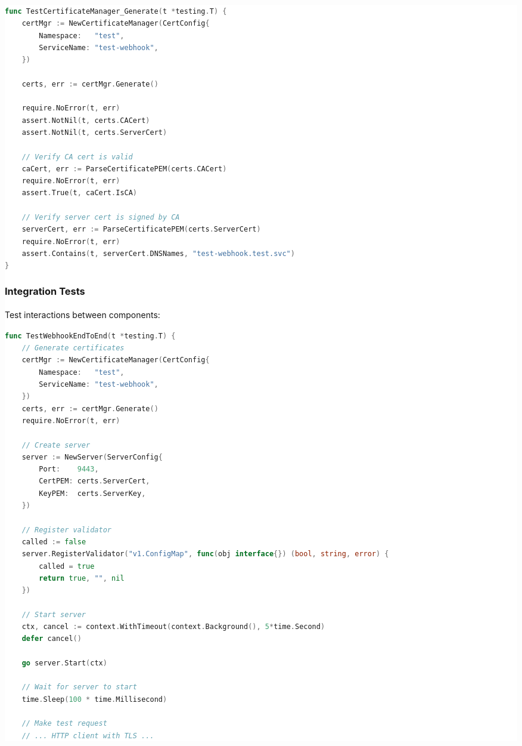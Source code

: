 ```go
func TestCertificateManager_Generate(t *testing.T) {
	certMgr := NewCertificateManager(CertConfig{
		Namespace:   "test",
		ServiceName: "test-webhook",
	})

	certs, err := certMgr.Generate()

	require.NoError(t, err)
	assert.NotNil(t, certs.CACert)
	assert.NotNil(t, certs.ServerCert)

	// Verify CA cert is valid
	caCert, err := ParseCertificatePEM(certs.CACert)
	require.NoError(t, err)
	assert.True(t, caCert.IsCA)

	// Verify server cert is signed by CA
	serverCert, err := ParseCertificatePEM(certs.ServerCert)
	require.NoError(t, err)
	assert.Contains(t, serverCert.DNSNames, "test-webhook.test.svc")
}
```

### Integration Tests

Test interactions between components:

```go
func TestWebhookEndToEnd(t *testing.T) {
	// Generate certificates
	certMgr := NewCertificateManager(CertConfig{
		Namespace:   "test",
		ServiceName: "test-webhook",
	})
	certs, err := certMgr.Generate()
	require.NoError(t, err)

	// Create server
	server := NewServer(ServerConfig{
		Port:    9443,
		CertPEM: certs.ServerCert,
		KeyPEM:  certs.ServerKey,
	})

	// Register validator
	called := false
	server.RegisterValidator("v1.ConfigMap", func(obj interface{}) (bool, string, error) {
		called = true
		return true, "", nil
	})

	// Start server
	ctx, cancel := context.WithTimeout(context.Background(), 5*time.Second)
	defer cancel()

	go server.Start(ctx)

	// Wait for server to start
	time.Sleep(100 * time.Millisecond)

	// Make test request
	// ... HTTP client with TLS ...

```